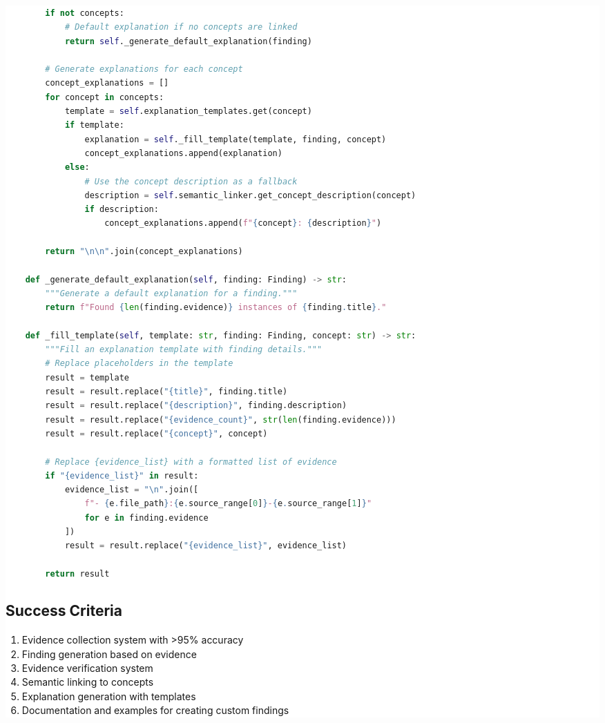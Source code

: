 ```python
        if not concepts:
            # Default explanation if no concepts are linked
            return self._generate_default_explanation(finding)
        
        # Generate explanations for each concept
        concept_explanations = []
        for concept in concepts:
            template = self.explanation_templates.get(concept)
            if template:
                explanation = self._fill_template(template, finding, concept)
                concept_explanations.append(explanation)
            else:
                # Use the concept description as a fallback
                description = self.semantic_linker.get_concept_description(concept)
                if description:
                    concept_explanations.append(f"{concept}: {description}")
        
        return "\n\n".join(concept_explanations)
    
    def _generate_default_explanation(self, finding: Finding) -> str:
        """Generate a default explanation for a finding."""
        return f"Found {len(finding.evidence)} instances of {finding.title}."
    
    def _fill_template(self, template: str, finding: Finding, concept: str) -> str:
        """Fill an explanation template with finding details."""
        # Replace placeholders in the template
        result = template
        result = result.replace("{title}", finding.title)
        result = result.replace("{description}", finding.description)
        result = result.replace("{evidence_count}", str(len(finding.evidence)))
        result = result.replace("{concept}", concept)
        
        # Replace {evidence_list} with a formatted list of evidence
        if "{evidence_list}" in result:
            evidence_list = "\n".join([
                f"- {e.file_path}:{e.source_range[0]}-{e.source_range[1]}" 
                for e in finding.evidence
            ])
            result = result.replace("{evidence_list}", evidence_list)
        
        return result
```

## Success Criteria

1. Evidence collection system with >95% accuracy
2. Finding generation based on evidence
3. Evidence verification system
4. Semantic linking to concepts
5. Explanation generation with templates
6. Documentation and examples for creating custom findings
